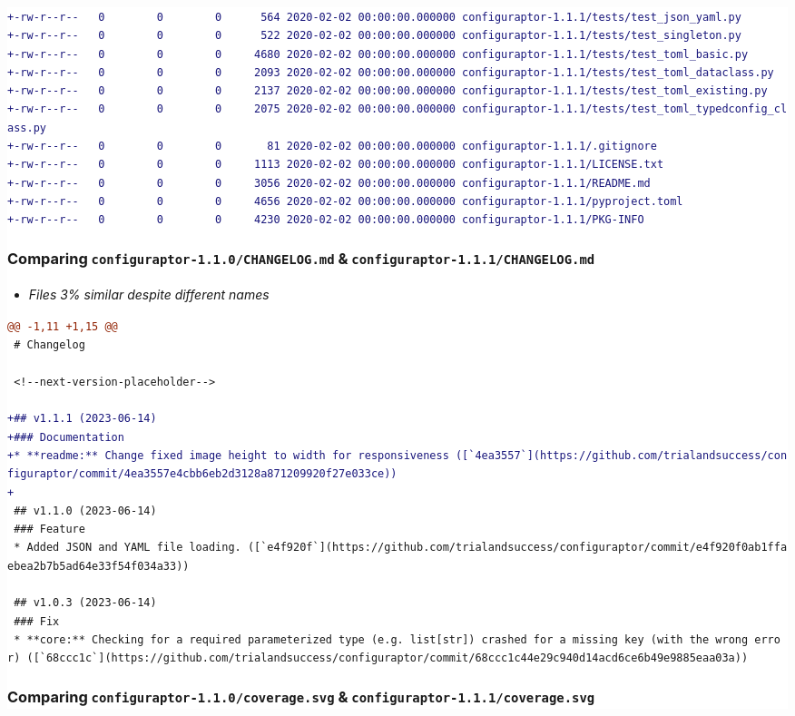 ```diff
+-rw-r--r--   0        0        0      564 2020-02-02 00:00:00.000000 configuraptor-1.1.1/tests/test_json_yaml.py
+-rw-r--r--   0        0        0      522 2020-02-02 00:00:00.000000 configuraptor-1.1.1/tests/test_singleton.py
+-rw-r--r--   0        0        0     4680 2020-02-02 00:00:00.000000 configuraptor-1.1.1/tests/test_toml_basic.py
+-rw-r--r--   0        0        0     2093 2020-02-02 00:00:00.000000 configuraptor-1.1.1/tests/test_toml_dataclass.py
+-rw-r--r--   0        0        0     2137 2020-02-02 00:00:00.000000 configuraptor-1.1.1/tests/test_toml_existing.py
+-rw-r--r--   0        0        0     2075 2020-02-02 00:00:00.000000 configuraptor-1.1.1/tests/test_toml_typedconfig_class.py
+-rw-r--r--   0        0        0       81 2020-02-02 00:00:00.000000 configuraptor-1.1.1/.gitignore
+-rw-r--r--   0        0        0     1113 2020-02-02 00:00:00.000000 configuraptor-1.1.1/LICENSE.txt
+-rw-r--r--   0        0        0     3056 2020-02-02 00:00:00.000000 configuraptor-1.1.1/README.md
+-rw-r--r--   0        0        0     4656 2020-02-02 00:00:00.000000 configuraptor-1.1.1/pyproject.toml
+-rw-r--r--   0        0        0     4230 2020-02-02 00:00:00.000000 configuraptor-1.1.1/PKG-INFO
```

### Comparing `configuraptor-1.1.0/CHANGELOG.md` & `configuraptor-1.1.1/CHANGELOG.md`

 * *Files 3% similar despite different names*

```diff
@@ -1,11 +1,15 @@
 # Changelog
 
 <!--next-version-placeholder-->
 
+## v1.1.1 (2023-06-14)
+### Documentation
+* **readme:** Change fixed image height to width for responsiveness ([`4ea3557`](https://github.com/trialandsuccess/configuraptor/commit/4ea3557e4cbb6eb2d3128a871209920f27e033ce))
+
 ## v1.1.0 (2023-06-14)
 ### Feature
 * Added JSON and YAML file loading. ([`e4f920f`](https://github.com/trialandsuccess/configuraptor/commit/e4f920f0ab1ffaebea2b7b5ad64e33f54f034a33))
 
 ## v1.0.3 (2023-06-14)
 ### Fix
 * **core:** Checking for a required parameterized type (e.g. list[str]) crashed for a missing key (with the wrong error) ([`68ccc1c`](https://github.com/trialandsuccess/configuraptor/commit/68ccc1c44e29c940d14acd6ce6b49e9885eaa03a))
```

### Comparing `configuraptor-1.1.0/coverage.svg` & `configuraptor-1.1.1/coverage.svg`

